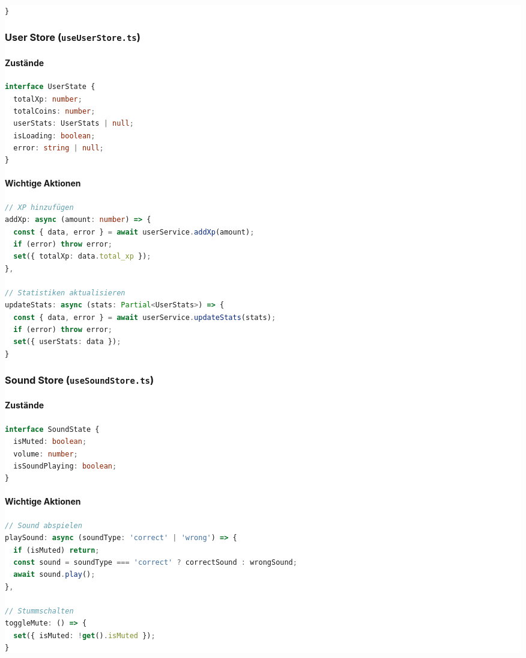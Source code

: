 ```typescript
}
```

### User Store (`useUserStore.ts`)

#### Zustände
```typescript
interface UserState {
  totalXp: number;
  totalCoins: number;
  userStats: UserStats | null;
  isLoading: boolean;
  error: string | null;
}
```

#### Wichtige Aktionen
```typescript
// XP hinzufügen
addXp: async (amount: number) => {
  const { data, error } = await userService.addXp(amount);
  if (error) throw error;
  set({ totalXp: data.total_xp });
},

// Statistiken aktualisieren
updateStats: async (stats: Partial<UserStats>) => {
  const { data, error } = await userService.updateStats(stats);
  if (error) throw error;
  set({ userStats: data });
}
```

### Sound Store (`useSoundStore.ts`)

#### Zustände
```typescript
interface SoundState {
  isMuted: boolean;
  volume: number;
  isSoundPlaying: boolean;
}
```

#### Wichtige Aktionen
```typescript
// Sound abspielen
playSound: async (soundType: 'correct' | 'wrong') => {
  if (isMuted) return;
  const sound = soundType === 'correct' ? correctSound : wrongSound;
  await sound.play();
},

// Stummschalten
toggleMute: () => {
  set({ isMuted: !get().isMuted });
}
```
